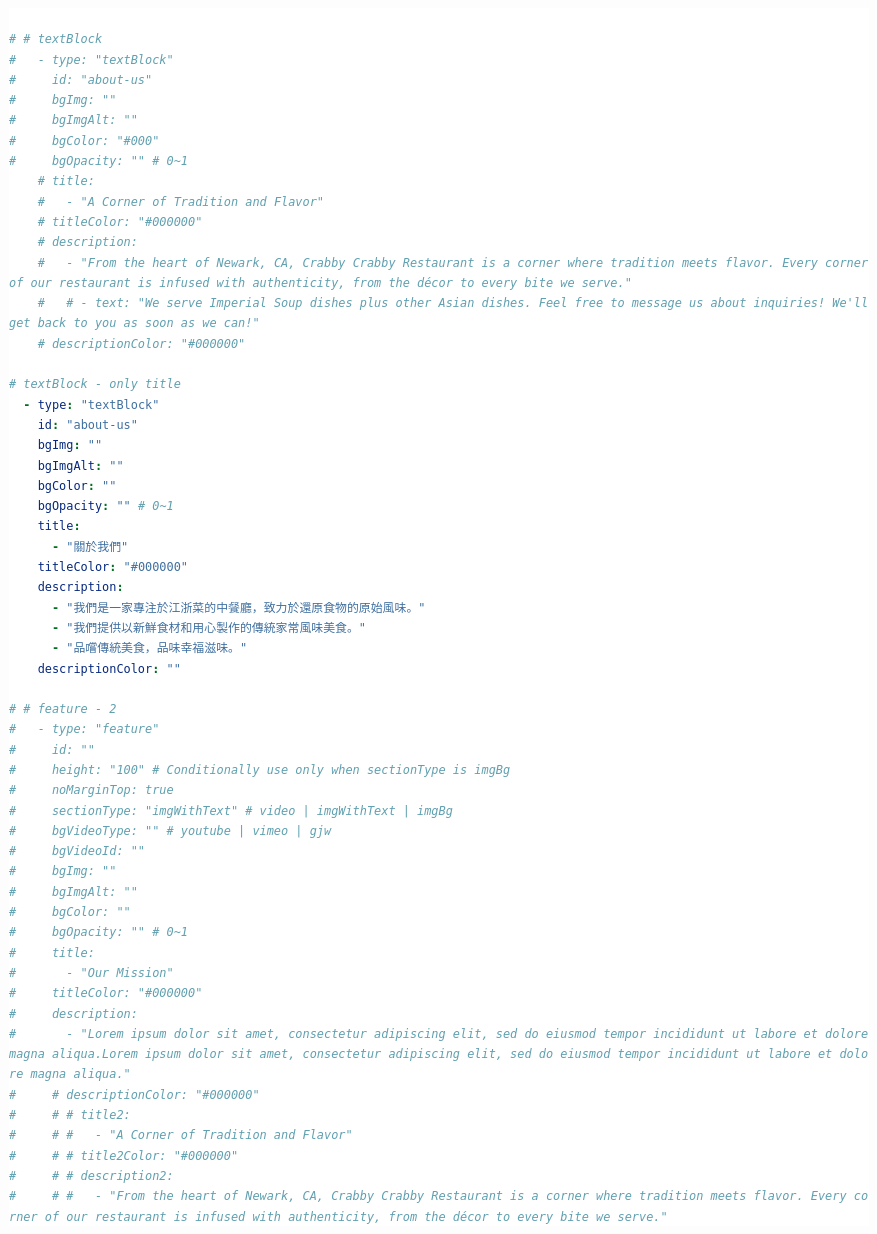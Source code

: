 ```yaml

# # textBlock 
#   - type: "textBlock" 
#     id: "about-us"
#     bgImg: ""
#     bgImgAlt: ""
#     bgColor: "#000"
#     bgOpacity: "" # 0~1
    # title: 
    #   - "A Corner of Tradition and Flavor"
    # titleColor: "#000000"
    # description: 
    #   - "From the heart of Newark, CA, Crabby Crabby Restaurant is a corner where tradition meets flavor. Every corner of our restaurant is infused with authenticity, from the décor to every bite we serve."
    #   # - text: "We serve Imperial Soup dishes plus other Asian dishes. Feel free to message us about inquiries! We'll get back to you as soon as we can!"
    # descriptionColor: "#000000"

# textBlock - only title
  - type: "textBlock" 
    id: "about-us"
    bgImg: ""
    bgImgAlt: ""
    bgColor: ""
    bgOpacity: "" # 0~1
    title: 
      - "關於我們"
    titleColor: "#000000"
    description: 
      - "我們是一家專注於江浙菜的中餐廳，致力於還原食物的原始風味。"
      - "我們提供以新鮮食材和用心製作的傳統家常風味美食。"
      - "品嚐傳統美食，品味幸福滋味。"
    descriptionColor: ""

# # feature - 2
#   - type: "feature" 
#     id: ""
#     height: "100" # Conditionally use only when sectionType is imgBg
#     noMarginTop: true
#     sectionType: "imgWithText" # video | imgWithText | imgBg
#     bgVideoType: "" # youtube | vimeo | gjw
#     bgVideoId: ""
#     bgImg: ""
#     bgImgAlt: ""
#     bgColor: ""
#     bgOpacity: "" # 0~1
#     title: 
#       - "Our Mission"
#     titleColor: "#000000"
#     description: 
#       - "Lorem ipsum dolor sit amet, consectetur adipiscing elit, sed do eiusmod tempor incididunt ut labore et dolore magna aliqua.Lorem ipsum dolor sit amet, consectetur adipiscing elit, sed do eiusmod tempor incididunt ut labore et dolore magna aliqua."
#     # descriptionColor: "#000000"
#     # # title2: 
#     # #   - "A Corner of Tradition and Flavor"
#     # # title2Color: "#000000"
#     # # description2: 
#     # #   - "From the heart of Newark, CA, Crabby Crabby Restaurant is a corner where tradition meets flavor. Every corner of our restaurant is infused with authenticity, from the décor to every bite we serve."
```